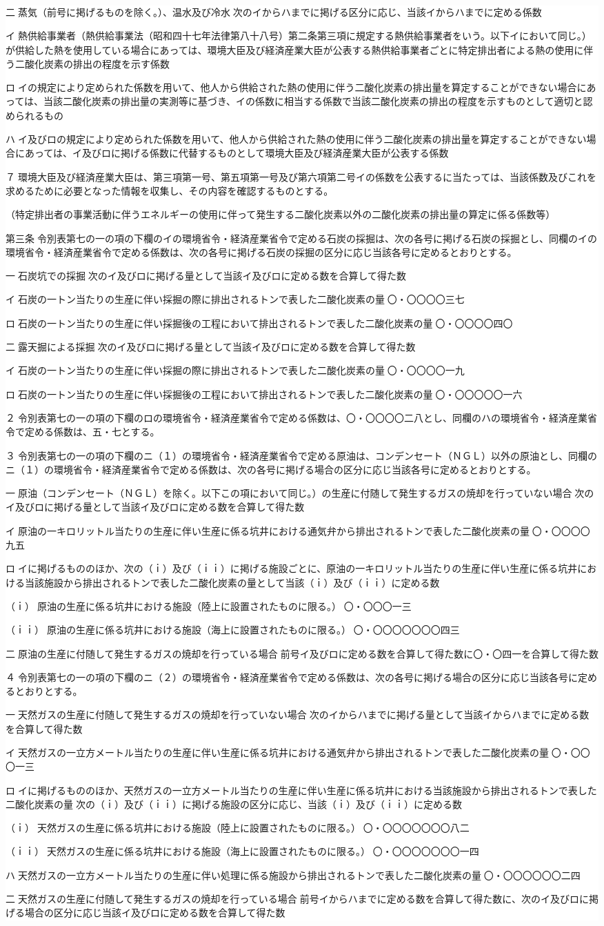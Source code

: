 二 蒸気（前号に掲げるものを除く。）、温水及び冷水 次のイからハまでに掲げる区分に応じ、当該イからハまでに定める係数

イ 熱供給事業者（熱供給事業法（昭和四十七年法律第八十八号）第二条第三項に規定する熱供給事業者をいう。以下イにおいて同じ。）が供給した熱を使用している場合にあっては、環境大臣及び経済産業大臣が公表する熱供給事業者ごとに特定排出者による熱の使用に伴う二酸化炭素の排出の程度を示す係数

ロ イの規定により定められた係数を用いて、他人から供給された熱の使用に伴う二酸化炭素の排出量を算定することができない場合にあっては、当該二酸化炭素の排出量の実測等に基づき、イの係数に相当する係数で当該二酸化炭素の排出の程度を示すものとして適切と認められるもの

ハ イ及びロの規定により定められた係数を用いて、他人から供給された熱の使用に伴う二酸化炭素の排出量を算定することができない場合にあっては、イ及びロに掲げる係数に代替するものとして環境大臣及び経済産業大臣が公表する係数

７ 環境大臣及び経済産業大臣は、第三項第一号、第五項第一号及び第六項第二号イの係数を公表するに当たっては、当該係数及びこれを求めるために必要となった情報を収集し、その内容を確認するものとする。

（特定排出者の事業活動に伴うエネルギーの使用に伴って発生する二酸化炭素以外の二酸化炭素の排出量の算定に係る係数等）

第三条 令別表第七の一の項の下欄のイの環境省令・経済産業省令で定める石炭の採掘は、次の各号に掲げる石炭の採掘とし、同欄のイの環境省令・経済産業省令で定める係数は、次の各号に掲げる石炭の採掘の区分に応じ当該各号に定めるとおりとする。

一 石炭坑での採掘 次のイ及びロに掲げる量として当該イ及びロに定める数を合算して得た数

イ 石炭の一トン当たりの生産に伴い採掘の際に排出されるトンで表した二酸化炭素の量 〇・〇〇〇〇三七

ロ 石炭の一トン当たりの生産に伴い採掘後の工程において排出されるトンで表した二酸化炭素の量 〇・〇〇〇〇四〇

二 露天掘による採掘 次のイ及びロに掲げる量として当該イ及びロに定める数を合算して得た数

イ 石炭の一トン当たりの生産に伴い採掘の際に排出されるトンで表した二酸化炭素の量 〇・〇〇〇〇一九

ロ 石炭の一トン当たりの生産に伴い採掘後の工程において排出されるトンで表した二酸化炭素の量 〇・〇〇〇〇〇一六

２ 令別表第七の一の項の下欄のロの環境省令・経済産業省令で定める係数は、〇・〇〇〇〇二八とし、同欄のハの環境省令・経済産業省令で定める係数は、五・七とする。

３ 令別表第七の一の項の下欄のニ（１）の環境省令・経済産業省令で定める原油は、コンデンセート（ＮＧＬ）以外の原油とし、同欄のニ（１）の環境省令・経済産業省令で定める係数は、次の各号に掲げる場合の区分に応じ当該各号に定めるとおりとする。

一 原油（コンデンセート（ＮＧＬ）を除く。以下この項において同じ。）の生産に付随して発生するガスの焼却を行っていない場合 次のイ及びロに掲げる量として当該イ及びロに定める数を合算して得た数

イ 原油の一キロリットル当たりの生産に伴い生産に係る坑井における通気弁から排出されるトンで表した二酸化炭素の量 〇・〇〇〇〇九五

ロ イに掲げるもののほか、次の（ｉ）及び（ｉｉ）に掲げる施設ごとに、原油の一キロリットル当たりの生産に伴い生産に係る坑井における当該施設から排出されるトンで表した二酸化炭素の量として当該（ｉ）及び（ｉｉ）に定める数

（ｉ） 原油の生産に係る坑井における施設（陸上に設置されたものに限る。） 〇・〇〇〇一三

（ｉｉ） 原油の生産に係る坑井における施設（海上に設置されたものに限る。） 〇・〇〇〇〇〇〇〇四三

二 原油の生産に付随して発生するガスの焼却を行っている場合 前号イ及びロに定める数を合算して得た数に〇・〇四一を合算して得た数

４ 令別表第七の一の項の下欄のニ（２）の環境省令・経済産業省令で定める係数は、次の各号に掲げる場合の区分に応じ当該各号に定めるとおりとする。

一 天然ガスの生産に付随して発生するガスの焼却を行っていない場合 次のイからハまでに掲げる量として当該イからハまでに定める数を合算して得た数

イ 天然ガスの一立方メートル当たりの生産に伴い生産に係る坑井における通気弁から排出されるトンで表した二酸化炭素の量 〇・〇〇〇一三

ロ イに掲げるもののほか、天然ガスの一立方メートル当たりの生産に伴い生産に係る坑井における当該施設から排出されるトンで表した二酸化炭素の量 次の（ｉ）及び（ｉｉ）に掲げる施設の区分に応じ、当該（ｉ）及び（ｉｉ）に定める数

（ｉ） 天然ガスの生産に係る坑井における施設（陸上に設置されたものに限る。） 〇・〇〇〇〇〇〇〇八二

（ｉｉ） 天然ガスの生産に係る坑井における施設（海上に設置されたものに限る。） 〇・〇〇〇〇〇〇〇一四

ハ 天然ガスの一立方メートル当たりの生産に伴い処理に係る施設から排出されるトンで表した二酸化炭素の量 〇・〇〇〇〇〇〇二四

二 天然ガスの生産に付随して発生するガスの焼却を行っている場合 前号イからハまでに定める数を合算して得た数に、次のイ及びロに掲げる場合の区分に応じ当該イ及びロに定める数を合算して得た数
